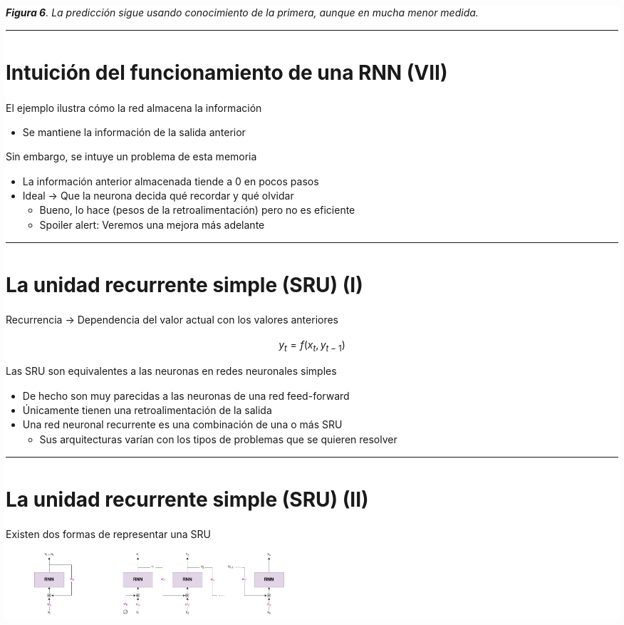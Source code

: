 <figcaption>

_**Figura 6**. La predicción sigue usando conocimiento de la primera, aunque en mucha menor medida._

</figcaption>
</figure>

---

# Intuición del funcionamiento de una RNN (VII)

El ejemplo ilustra cómo la red almacena la información

- Se mantiene la información de la salida anterior

Sin embargo, se intuye un problema de esta memoria

- La información anterior almacenada tiende a 0 en pocos pasos
- Ideal → Que la neurona decida qué recordar y qué olvidar
  - Bueno, lo hace (pesos de la retroalimentación) pero no es eficiente
  - Spoiler alert: Veremos una mejora más adelante

---

# La unidad recurrente simple (SRU) (I)

Recurrencia $\rightarrow$ Dependencia del valor actual con los valores anteriores

$$
y_t = f(x_t, y_{t-1})
$$

Las SRU son equivalentes a las neuronas en redes neuronales simples

- De hecho son muy parecidas a las neuronas de una red feed-forward
- Únicamente tienen una retroalimentación de la salida
- Una red neuronal recurrente es una combinación de una o más SRU
  - Sus arquitecturas varían con los tipos de problemas que se quieren resolver

---

# La unidad recurrente simple (SRU) (II)

Existen dos formas de representar una SRU

<figure>
<img src="images/rnn-sru-representation.png" alt="Las dos representaciones típicas de una SRU, normal y desplegada" width="45%">
